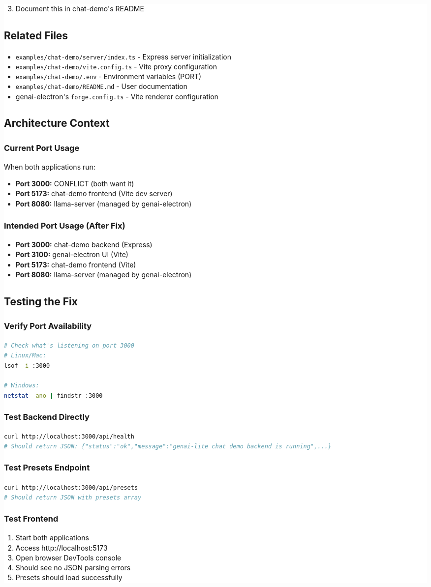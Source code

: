 3. Document this in chat-demo's README

## Related Files

- `examples/chat-demo/server/index.ts` - Express server initialization
- `examples/chat-demo/vite.config.ts` - Vite proxy configuration
- `examples/chat-demo/.env` - Environment variables (PORT)
- `examples/chat-demo/README.md` - User documentation
- genai-electron's `forge.config.ts` - Vite renderer configuration

## Architecture Context

### Current Port Usage

When both applications run:
- **Port 3000:** CONFLICT (both want it)
- **Port 5173:** chat-demo frontend (Vite dev server)
- **Port 8080:** llama-server (managed by genai-electron)

### Intended Port Usage (After Fix)

- **Port 3000:** chat-demo backend (Express)
- **Port 3100:** genai-electron UI (Vite)
- **Port 5173:** chat-demo frontend (Vite)
- **Port 8080:** llama-server (managed by genai-electron)

## Testing the Fix

### Verify Port Availability
```bash
# Check what's listening on port 3000
# Linux/Mac:
lsof -i :3000

# Windows:
netstat -ano | findstr :3000
```

### Test Backend Directly
```bash
curl http://localhost:3000/api/health
# Should return JSON: {"status":"ok","message":"genai-lite chat demo backend is running",...}
```

### Test Presets Endpoint
```bash
curl http://localhost:3000/api/presets
# Should return JSON with presets array
```

### Test Frontend
1. Start both applications
2. Access http://localhost:5173
3. Open browser DevTools console
4. Should see no JSON parsing errors
5. Presets should load successfully
